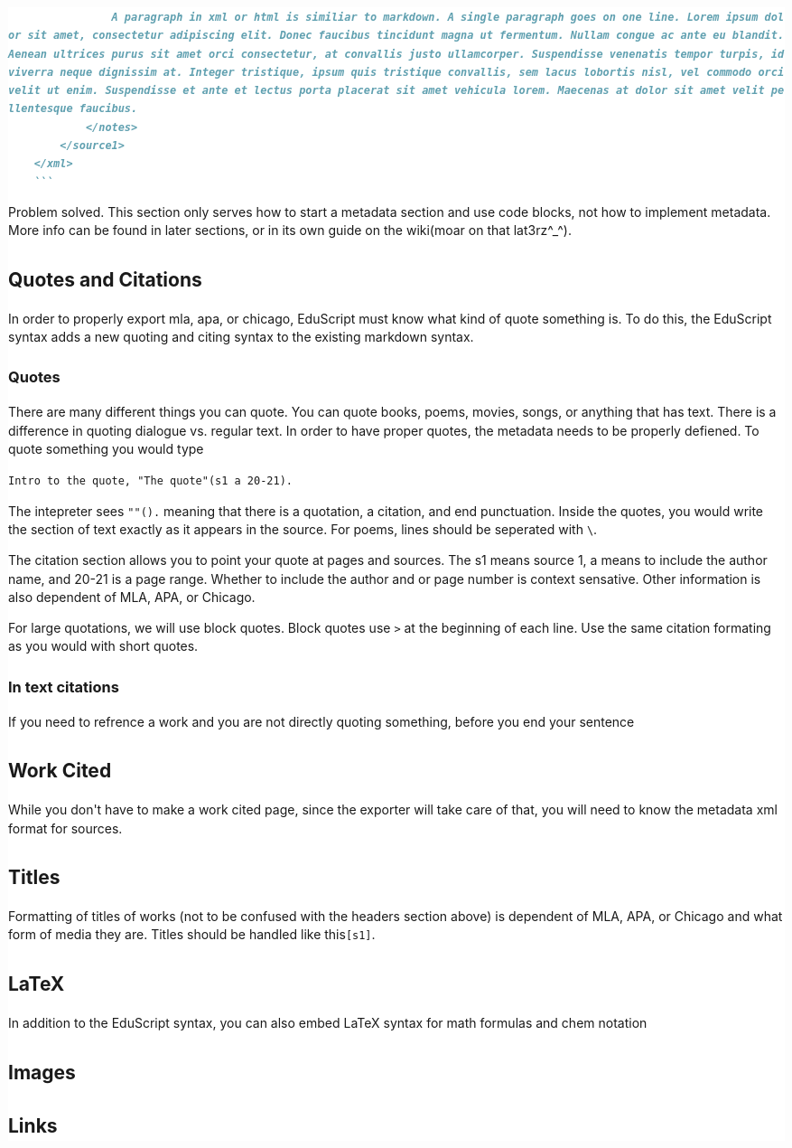 ```markdown
				A paragraph in xml or html is similiar to markdown. A single paragraph goes on one line. Lorem ipsum dolor sit amet, consectetur adipiscing elit. Donec faucibus tincidunt magna ut fermentum. Nullam congue ac ante eu blandit. Aenean ultrices purus sit amet orci consectetur, at convallis justo ullamcorper. Suspendisse venenatis tempor turpis, id viverra neque dignissim at. Integer tristique, ipsum quis tristique convallis, sem lacus lobortis nisl, vel commodo orci velit ut enim. Suspendisse et ante et lectus porta placerat sit amet vehicula lorem. Maecenas at dolor sit amet velit pellentesque faucibus.
			</notes>
		</source1>
	</xml>
	```
```
Problem solved. This section only serves how to start a metadata section and use code blocks, not how to implement metadata. More info can be found in later sections, or in its own guide on the wiki(moar on that lat3rz^_^).

## Quotes and Citations
In order to properly export mla, apa, or chicago, EduScript must know what kind of quote something is. To do this, the EduScript syntax adds a new quoting and citing syntax to the existing markdown syntax.

### Quotes
There are many different things you can quote. You can quote books, poems, movies, songs, or anything that has text. There is a difference in quoting dialogue vs. regular text. In order to have proper quotes, the metadata needs to be properly defiened.
To quote something you would type 
``` 
Intro to the quote, "The quote"(s1 a 20-21).
```
The intepreter sees ```""().``` meaning that there is a quotation, a citation, and end punctuation. Inside the quotes, you would write the section of text exactly as it appears in the source. For poems, lines should be seperated with ```\```.

The citation section allows you to point your quote at pages and sources. The s1 means source 1, a means to include the author name, and 20-21 is a page range. Whether to include the author and or page number is context sensative. Other information is also dependent of MLA, APA, or Chicago.

For large quotations, we will use block quotes. Block quotes use ```>``` at the beginning of each line. Use the same citation formating as you would with short quotes.

### In text citations
If you need to refrence a work and you are not directly quoting something, before you end your sentence 

## Work Cited
While you don't have to make a work cited page, since the exporter will take care of that, you will need to know the metadata xml format for sources.

## Titles
Formatting of titles of works (not to be confused with the headers section above) is dependent of MLA, APA, or Chicago and what form of media they are. Titles should be handled like this```[s1]```.

## LaTeX
In addition to the EduScript syntax, you can also embed LaTeX syntax for math formulas and chem notation

## Images

## Links

